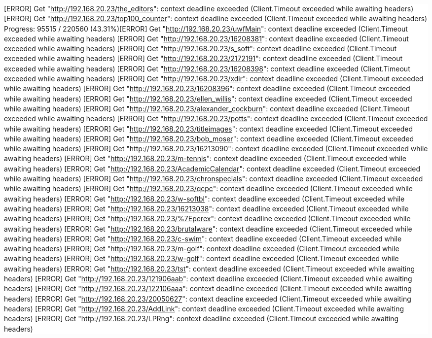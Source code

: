 [ERROR] Get "http://192.168.20.23/the_editors": context deadline exceeded (Client.Timeout exceeded while awaiting headers)
[ERROR] Get "http://192.168.20.23/top100_counter": context deadline exceeded (Client.Timeout exceeded while awaiting headers)
Progress: 95515 / 220560 (43.31%)[ERROR] Get "http://192.168.20.23/uwfMain": context deadline exceeded (Client.Timeout exceeded while awaiting headers)
[ERROR] Get "http://192.168.20.23/16208381": context deadline exceeded (Client.Timeout exceeded while awaiting headers)
[ERROR] Get "http://192.168.20.23/s_soft": context deadline exceeded (Client.Timeout exceeded while awaiting headers)
[ERROR] Get "http://192.168.20.23/2172191": context deadline exceeded (Client.Timeout exceeded while awaiting headers)
[ERROR] Get "http://192.168.20.23/16208398": context deadline exceeded (Client.Timeout exceeded while awaiting headers)
[ERROR] Get "http://192.168.20.23/xdir": context deadline exceeded (Client.Timeout exceeded while awaiting headers)
[ERROR] Get "http://192.168.20.23/16208396": context deadline exceeded (Client.Timeout exceeded while awaiting headers)
[ERROR] Get "http://192.168.20.23/ellen_willis": context deadline exceeded (Client.Timeout exceeded while awaiting headers)
[ERROR] Get "http://192.168.20.23/alexander_cockburn": context deadline exceeded (Client.Timeout exceeded while awaiting headers)
[ERROR] Get "http://192.168.20.23/potts": context deadline exceeded (Client.Timeout exceeded while awaiting headers)
[ERROR] Get "http://192.168.20.23/titleimages": context deadline exceeded (Client.Timeout exceeded while awaiting headers)
[ERROR] Get "http://192.168.20.23/bob_moser": context deadline exceeded (Client.Timeout exceeded while awaiting headers)
[ERROR] Get "http://192.168.20.23/16213090": context deadline exceeded (Client.Timeout exceeded while awaiting headers)
[ERROR] Get "http://192.168.20.23/m-tennis": context deadline exceeded (Client.Timeout exceeded while awaiting headers)
[ERROR] Get "http://192.168.20.23/AcademicCalendar": context deadline exceeded (Client.Timeout exceeded while awaiting headers)
[ERROR] Get "http://192.168.20.23/chronspecials": context deadline exceeded (Client.Timeout exceeded while awaiting headers)
[ERROR] Get "http://192.168.20.23/qcpc": context deadline exceeded (Client.Timeout exceeded while awaiting headers)
[ERROR] Get "http://192.168.20.23/w-softbl": context deadline exceeded (Client.Timeout exceeded while awaiting headers)
[ERROR] Get "http://192.168.20.23/16213038": context deadline exceeded (Client.Timeout exceeded while awaiting headers)
[ERROR] Get "http://192.168.20.23/%7Eperex": context deadline exceeded (Client.Timeout exceeded while awaiting headers)
[ERROR] Get "http://192.168.20.23/brutalware": context deadline exceeded (Client.Timeout exceeded while awaiting headers)
[ERROR] Get "http://192.168.20.23/c-swim": context deadline exceeded (Client.Timeout exceeded while awaiting headers)
[ERROR] Get "http://192.168.20.23/m-golf": context deadline exceeded (Client.Timeout exceeded while awaiting headers)
[ERROR] Get "http://192.168.20.23/w-golf": context deadline exceeded (Client.Timeout exceeded while awaiting headers)
[ERROR] Get "http://192.168.20.23/tst": context deadline exceeded (Client.Timeout exceeded while awaiting headers)
[ERROR] Get "http://192.168.20.23/121906aab": context deadline exceeded (Client.Timeout exceeded while awaiting headers)
[ERROR] Get "http://192.168.20.23/122106aaa": context deadline exceeded (Client.Timeout exceeded while awaiting headers)
[ERROR] Get "http://192.168.20.23/20050627": context deadline exceeded (Client.Timeout exceeded while awaiting headers)
[ERROR] Get "http://192.168.20.23/AddLink": context deadline exceeded (Client.Timeout exceeded while awaiting headers)
[ERROR] Get "http://192.168.20.23/LPRng": context deadline exceeded (Client.Timeout exceeded while awaiting headers)